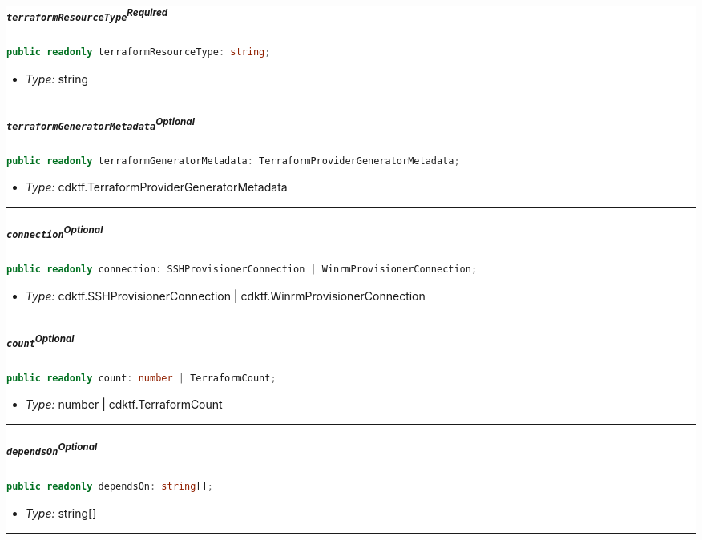 
##### `terraformResourceType`<sup>Required</sup> <a name="terraformResourceType" id="@cdktf/provider-vsphere.resourcePool.ResourcePool.property.terraformResourceType"></a>

```typescript
public readonly terraformResourceType: string;
```

- *Type:* string

---

##### `terraformGeneratorMetadata`<sup>Optional</sup> <a name="terraformGeneratorMetadata" id="@cdktf/provider-vsphere.resourcePool.ResourcePool.property.terraformGeneratorMetadata"></a>

```typescript
public readonly terraformGeneratorMetadata: TerraformProviderGeneratorMetadata;
```

- *Type:* cdktf.TerraformProviderGeneratorMetadata

---

##### `connection`<sup>Optional</sup> <a name="connection" id="@cdktf/provider-vsphere.resourcePool.ResourcePool.property.connection"></a>

```typescript
public readonly connection: SSHProvisionerConnection | WinrmProvisionerConnection;
```

- *Type:* cdktf.SSHProvisionerConnection | cdktf.WinrmProvisionerConnection

---

##### `count`<sup>Optional</sup> <a name="count" id="@cdktf/provider-vsphere.resourcePool.ResourcePool.property.count"></a>

```typescript
public readonly count: number | TerraformCount;
```

- *Type:* number | cdktf.TerraformCount

---

##### `dependsOn`<sup>Optional</sup> <a name="dependsOn" id="@cdktf/provider-vsphere.resourcePool.ResourcePool.property.dependsOn"></a>

```typescript
public readonly dependsOn: string[];
```

- *Type:* string[]

---